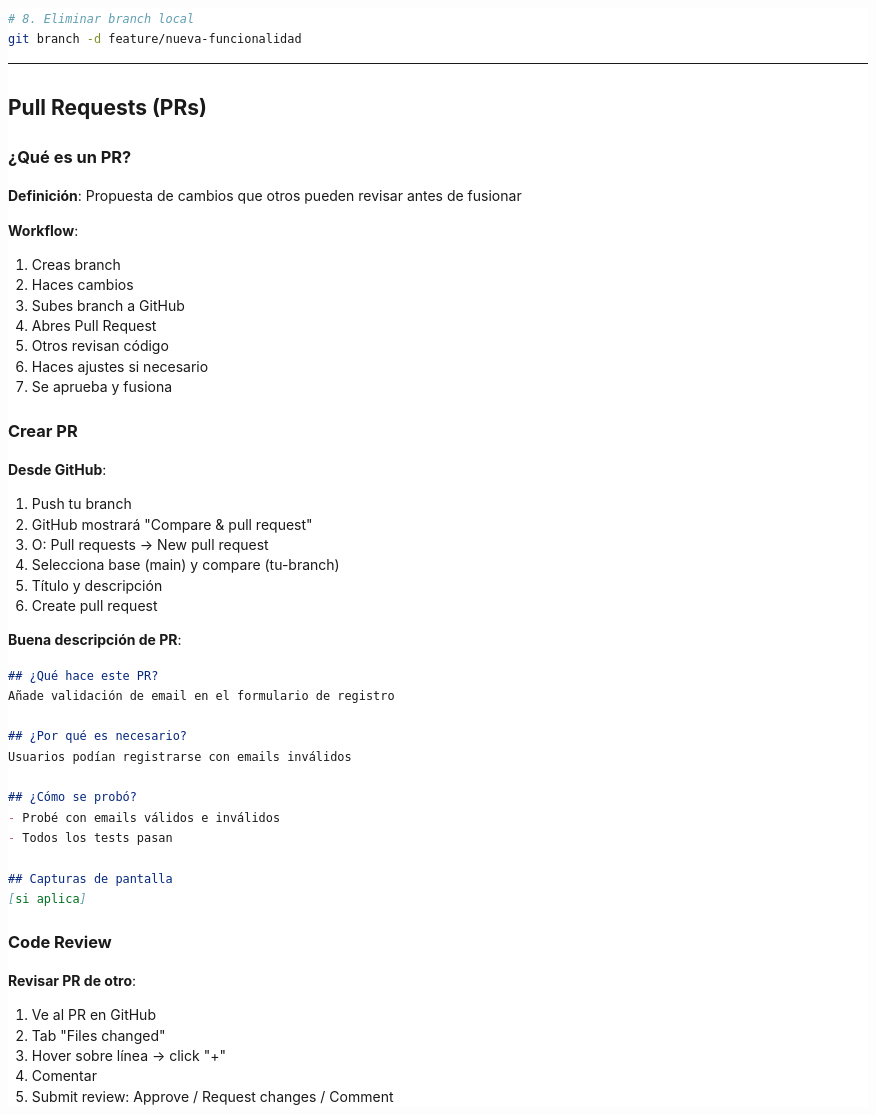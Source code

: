 ```bash
# 8. Eliminar branch local
git branch -d feature/nueva-funcionalidad
```

---

## Pull Requests (PRs)

### ¿Qué es un PR?

**Definición**: Propuesta de cambios que otros pueden revisar antes de fusionar

**Workflow**:
1. Creas branch
2. Haces cambios
3. Subes branch a GitHub
4. Abres Pull Request
5. Otros revisan código
6. Haces ajustes si necesario
7. Se aprueba y fusiona

### Crear PR

**Desde GitHub**:
1. Push tu branch
2. GitHub mostrará "Compare & pull request"
3. O: Pull requests → New pull request
4. Selecciona base (main) y compare (tu-branch)
5. Título y descripción
6. Create pull request

**Buena descripción de PR**:
```markdown
## ¿Qué hace este PR?
Añade validación de email en el formulario de registro

## ¿Por qué es necesario?
Usuarios podían registrarse con emails inválidos

## ¿Cómo se probó?
- Probé con emails válidos e inválidos
- Todos los tests pasan

## Capturas de pantalla
[si aplica]
```

### Code Review

**Revisar PR de otro**:
1. Ve al PR en GitHub
2. Tab "Files changed"
3. Hover sobre línea → click "+"
4. Comentar
5. Submit review: Approve / Request changes / Comment

